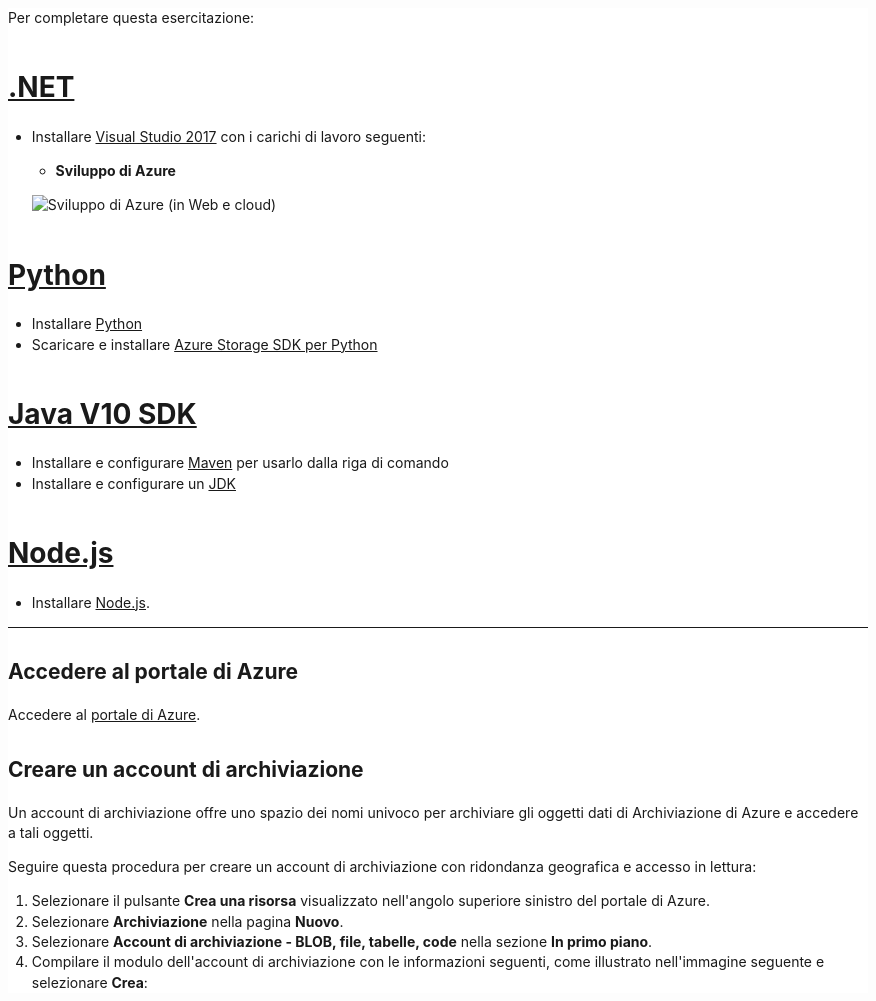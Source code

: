Per completare questa esercitazione:

# <a name="nettabdotnet"></a>[.NET](#tab/dotnet)

* Installare [Visual Studio 2017](https://www.visualstudio.com/downloads/) con i carichi di lavoro seguenti:
  - **Sviluppo di Azure**

  ![Sviluppo di Azure (in Web e cloud)](media/storage-create-geo-redundant-storage/workloads.png)

# <a name="pythontabpython"></a>[Python](#tab/python)

* Installare [Python](https://www.python.org/downloads/)
* Scaricare e installare [Azure Storage SDK per Python](https://github.com/Azure/azure-storage-python)

# <a name="java-v10-sdktabjava-v10"></a>[Java V10 SDK](#tab/java-v10)

* Installare e configurare [Maven](https://maven.apache.org/download.cgi) per usarlo dalla riga di comando
* Installare e configurare un [JDK](https://www.oracle.com/technetwork/java/javase/downloads/index.html)

# <a name="nodejstabnodejs"></a>[Node.js](#tab/nodejs)

* Installare [Node.js](https://nodejs.org).

---

## <a name="sign-in-to-the-azure-portal"></a>Accedere al portale di Azure

Accedere al [portale di Azure](https://portal.azure.com/).

## <a name="create-a-storage-account"></a>Creare un account di archiviazione

Un account di archiviazione offre uno spazio dei nomi univoco per archiviare gli oggetti dati di Archiviazione di Azure e accedere a tali oggetti.

Seguire questa procedura per creare un account di archiviazione con ridondanza geografica e accesso in lettura:

1. Selezionare il pulsante **Crea una risorsa** visualizzato nell'angolo superiore sinistro del portale di Azure.
2. Selezionare **Archiviazione** nella pagina **Nuovo**.
3. Selezionare **Account di archiviazione - BLOB, file, tabelle, code** nella sezione **In primo piano**.
4. Compilare il modulo dell'account di archiviazione con le informazioni seguenti, come illustrato nell'immagine seguente e selezionare **Crea**:
